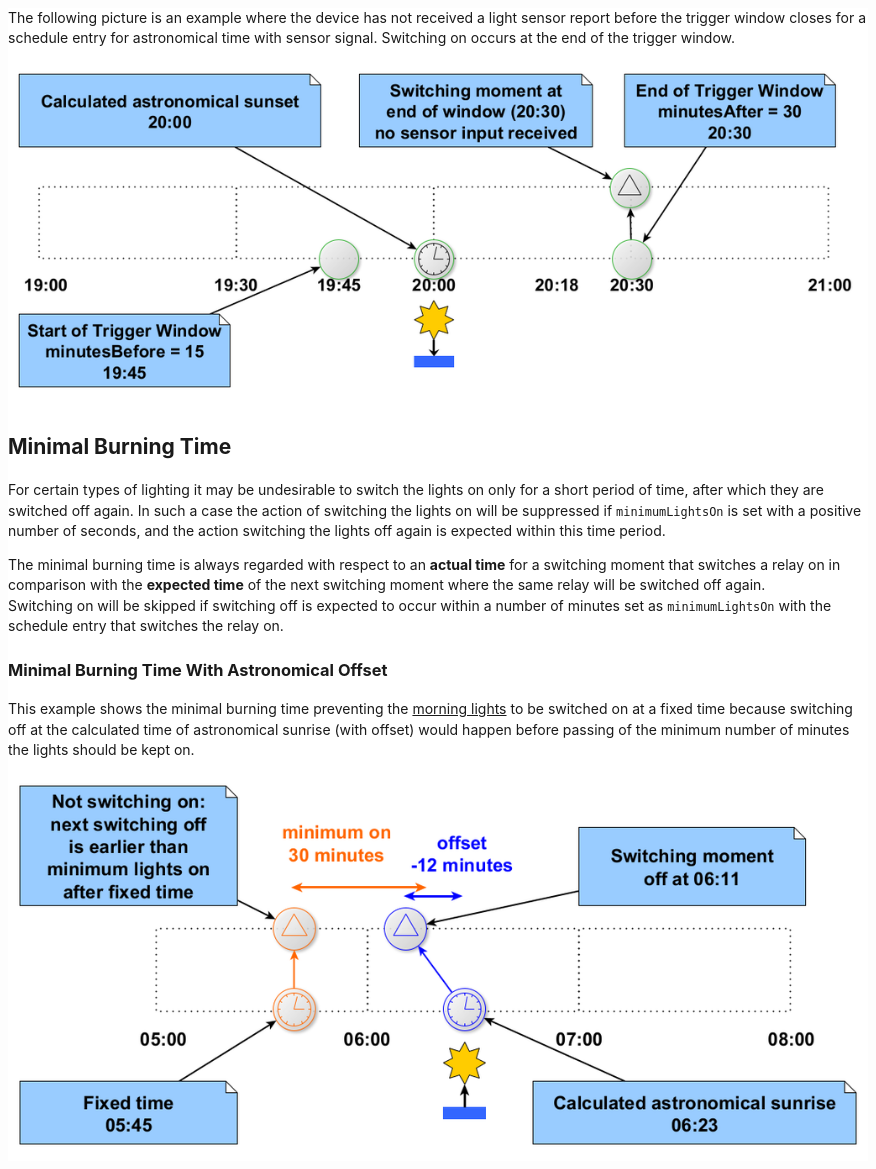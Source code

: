 The following picture is an example where the device has not received a light sensor report before the trigger window closes for a schedule entry for astronomical time with sensor signal. Switching on occurs at the end of the trigger window.

![Switching on when no sensor input is received before the trigger window closes](../../.gitbook/assets/astronomical-time-without-sensor-signal-before-window-closes.png)

## Minimal Burning Time

For certain types of lighting it may be undesirable to switch the lights on only for a short period of time, after which they are switched off again. In such a case the action of switching the lights on will be suppressed if `minimumLightsOn` is set with a positive number of seconds, and the action switching the lights off again is expected within this time period.

The minimal burning time is always regarded with respect to an **actual time** for a switching moment that switches a relay on in comparison with the **expected time** of the next switching moment where the same relay will be switched off again.  
 Switching on will be skipped if switching off is expected to occur within a number of minutes set as `minimumLightsOn` with the schedule entry that switches the relay on.

### Minimal Burning Time With Astronomical Offset

This example shows the minimal burning time preventing the [morning lights](lightschedules.md#morning-lights) to be switched on at a fixed time because switching off at the calculated time of astronomical sunrise \(with offset\) would happen before passing of the minimum number of minutes the lights should be kept on.

![Astronomical switching off within minimum lights on of fixed time switching on](../../.gitbook/assets/minimal-burning-time-morning-lights-do-not-switch-on.png)

